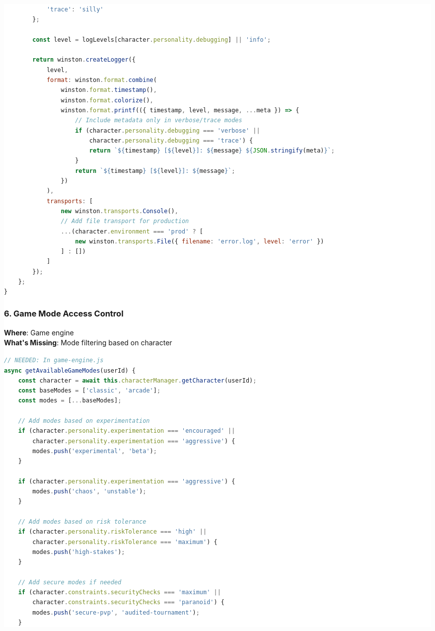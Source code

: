 ```javascript
            'trace': 'silly'
        };
        
        const level = logLevels[character.personality.debugging] || 'info';
        
        return winston.createLogger({
            level,
            format: winston.format.combine(
                winston.format.timestamp(),
                winston.format.colorize(),
                winston.format.printf(({ timestamp, level, message, ...meta }) => {
                    // Include metadata only in verbose/trace modes
                    if (character.personality.debugging === 'verbose' || 
                        character.personality.debugging === 'trace') {
                        return `${timestamp} [${level}]: ${message} ${JSON.stringify(meta)}`;
                    }
                    return `${timestamp} [${level}]: ${message}`;
                })
            ),
            transports: [
                new winston.transports.Console(),
                // Add file transport for production
                ...(character.environment === 'prod' ? [
                    new winston.transports.File({ filename: 'error.log', level: 'error' })
                ] : [])
            ]
        });
    };
}
```

### 6. **Game Mode Access Control**

**Where**: Game engine  
**What's Missing**: Mode filtering based on character

```javascript
// NEEDED: In game-engine.js
async getAvailableGameModes(userId) {
    const character = await this.characterManager.getCharacter(userId);
    const baseModes = ['classic', 'arcade'];
    const modes = [...baseModes];
    
    // Add modes based on experimentation
    if (character.personality.experimentation === 'encouraged' || 
        character.personality.experimentation === 'aggressive') {
        modes.push('experimental', 'beta');
    }
    
    if (character.personality.experimentation === 'aggressive') {
        modes.push('chaos', 'unstable');
    }
    
    // Add modes based on risk tolerance
    if (character.personality.riskTolerance === 'high' || 
        character.personality.riskTolerance === 'maximum') {
        modes.push('high-stakes');
    }
    
    // Add secure modes if needed
    if (character.constraints.securityChecks === 'maximum' || 
        character.constraints.securityChecks === 'paranoid') {
        modes.push('secure-pvp', 'audited-tournament');
    }
```